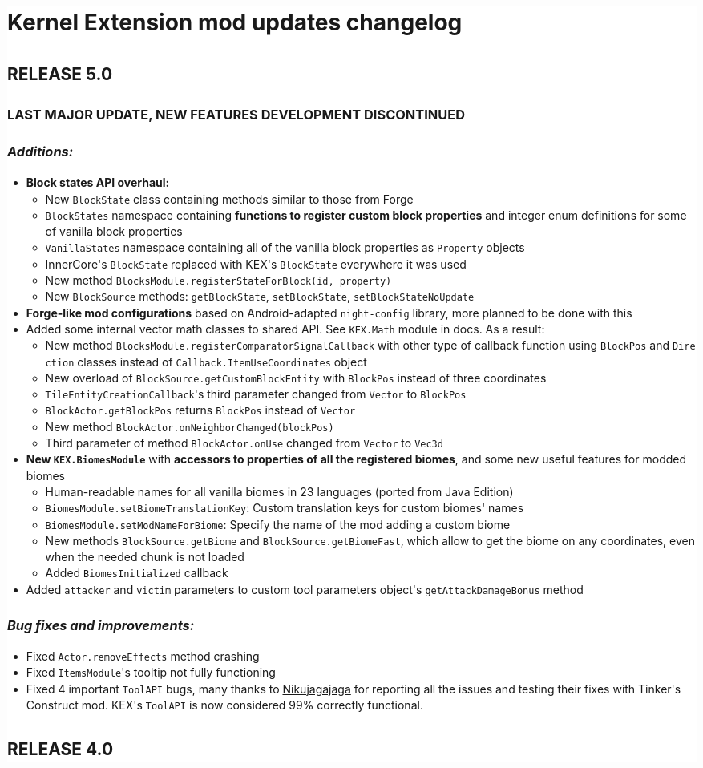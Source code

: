 # Kernel Extension mod updates changelog

## **RELEASE 5.0**

### LAST MAJOR UPDATE, NEW FEATURES DEVELOPMENT DISCONTINUED

### _**Additions:**_

- **Block states API overhaul:**
  - New `BlockState` class containing methods similar to those from Forge
  - `BlockStates` namespace containing **functions to register custom block properties** and integer enum definitions for some of vanilla block properties
  - `VanillaStates` namespace containing all of the vanilla block properties as `Property` objects
  - InnerCore's `BlockState` replaced with KEX's `BlockState` everywhere it was used
  - New method `BlocksModule.registerStateForBlock(id, property)`
  - New `BlockSource` methods: `getBlockState`, `setBlockState`, `setBlockStateNoUpdate`
- **Forge-like mod configurations** based on Android-adapted `night-config` library, more planned to be done with this
- Added some internal vector math classes to shared API. See `KEX.Math` module in docs. As a result:
  - New method `BlocksModule.registerComparatorSignalCallback` with other type of callback function using `BlockPos` and `Direction` classes instead of `Callback.ItemUseCoordinates` object
  - New overload of `BlockSource.getCustomBlockEntity` with `BlockPos` instead of three coordinates
  - `TileEntityCreationCallback`'s third parameter changed from `Vector` to `BlockPos`
  - `BlockActor.getBlockPos` returns `BlockPos` instead of `Vector`
  - New method `BlockActor.onNeighborChanged(blockPos)`
  - Third parameter of method `BlockActor.onUse` changed from `Vector` to `Vec3d`
- **New `KEX.BiomesModule`** with **accessors to properties of all the registered biomes**, and some new useful features for modded biomes
  - Human-readable names for all vanilla biomes in 23 languages (ported from Java Edition)
  - `BiomesModule.setBiomeTranslationKey`: Custom translation keys for custom biomes' names
  - `BiomesModule.setModNameForBiome`: Specify the name of the mod adding a custom biome
  - New methods `BlockSource.getBiome` and `BlockSource.getBiomeFast`, which allow to get the biome on any coordinates, even when the needed chunk is not loaded
  - Added `BiomesInitialized` callback
- Added `attacker` and `victim` parameters to custom tool parameters object's `getAttackDamageBonus` method

### _**Bug fixes and improvements:**_

- Fixed `Actor.removeEffects` method crashing
- Fixed `ItemsModule`'s tooltip not fully functioning
- Fixed 4 important `ToolAPI` bugs, many thanks to [Nikujagajaga](https://github.com/Nikujagajaga) for reporting all the issues and testing their fixes with Tinker's Construct mod. KEX's `ToolAPI` is now considered 99% correctly functional.

## **RELEASE 4.0**
